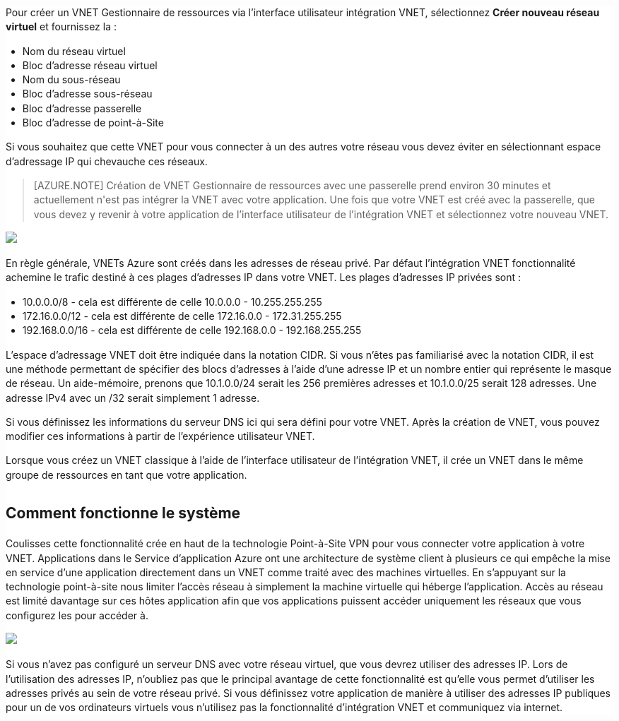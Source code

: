 Pour créer un VNET Gestionnaire de ressources via l’interface utilisateur intégration VNET, sélectionnez **Créer nouveau réseau virtuel** et fournissez la :

- Nom du réseau virtuel
- Bloc d’adresse réseau virtuel
- Nom du sous-réseau
- Bloc d’adresse sous-réseau
- Bloc d’adresse passerelle
- Bloc d’adresse de point-à-Site

Si vous souhaitez que cette VNET pour vous connecter à un des autres votre réseau vous devez éviter en sélectionnant espace d’adressage IP qui chevauche ces réseaux.  

>[AZURE.NOTE] Création de VNET Gestionnaire de ressources avec une passerelle prend environ 30 minutes et actuellement n'est pas intégrer la VNET avec votre application.  Une fois que votre VNET est créé avec la passerelle, que vous devez y revenir à votre application de l’interface utilisateur de l’intégration VNET et sélectionnez votre nouveau VNET.

![][3]

En règle générale, VNETs Azure sont créés dans les adresses de réseau privé.  Par défaut l’intégration VNET fonctionnalité achemine le trafic destiné à ces plages d’adresses IP dans votre VNET.  Les plages d’adresses IP privées sont :

- 10.0.0.0/8 - cela est différente de celle 10.0.0.0 - 10.255.255.255
- 172.16.0.0/12 - cela est différente de celle 172.16.0.0 - 172.31.255.255 
- 192.168.0.0/16 - cela est différente de celle 192.168.0.0 - 192.168.255.255
 
L’espace d’adressage VNET doit être indiquée dans la notation CIDR.  Si vous n’êtes pas familiarisé avec la notation CIDR, il est une méthode permettant de spécifier des blocs d’adresses à l’aide d’une adresse IP et un nombre entier qui représente le masque de réseau. Un aide-mémoire, prenons que 10.1.0.0/24 serait les 256 premières adresses et 10.1.0.0/25 serait 128 adresses.  Une adresse IPv4 avec un /32 serait simplement 1 adresse.  

Si vous définissez les informations du serveur DNS ici qui sera défini pour votre VNET.  Après la création de VNET, vous pouvez modifier ces informations à partir de l’expérience utilisateur VNET.

Lorsque vous créez un VNET classique à l’aide de l’interface utilisateur de l’intégration VNET, il crée un VNET dans le même groupe de ressources en tant que votre application. 

## <a name="how-the-system-works"></a>Comment fonctionne le système ##
Coulisses cette fonctionnalité crée en haut de la technologie Point-à-Site VPN pour vous connecter votre application à votre VNET.   Applications dans le Service d’application Azure ont une architecture de système client à plusieurs ce qui empêche la mise en service d’une application directement dans un VNET comme traité avec des machines virtuelles.  En s’appuyant sur la technologie point-à-site nous limiter l’accès réseau à simplement la machine virtuelle qui héberge l’application.  Accès au réseau est limité davantage sur ces hôtes application afin que vos applications puissent accéder uniquement les réseaux que vous configurez les pour accéder à.  

![][4]
 
Si vous n’avez pas configuré un serveur DNS avec votre réseau virtuel, que vous devrez utiliser des adresses IP.  Lors de l’utilisation des adresses IP, n’oubliez pas que le principal avantage de cette fonctionnalité est qu’elle vous permet d’utiliser les adresses privés au sein de votre réseau privé.  Si vous définissez votre application de manière à utiliser des adresses IP publiques pour un de vos ordinateurs virtuels vous n’utilisez pas la fonctionnalité d’intégration VNET et communiquez via internet.


[1]: ./media/web-sites-integrate-with-vnet/vnetint-upgradeplan.png
[2]: ./media/web-sites-integrate-with-vnet/vnetint-existingvnet.png
[3]: ./media/web-sites-integrate-with-vnet/vnetint-createvnet.png
[4]: ./media/web-sites-integrate-with-vnet/vnetint-howitworks.png
[5]: ./media/web-sites-integrate-with-vnet/vnetint-appmanage.png
[6]: ./media/web-sites-integrate-with-vnet/vnetint-aspmanage.png
[7]: ./media/web-sites-integrate-with-vnet/vnetint-aspmanagedetail.png
[8]: ./media/web-sites-integrate-with-vnet/vnetint-vnetp2s.png
[VNETOverview]: http://azure.microsoft.com/documentation/articles/virtual-networks-overview/ 
[AzurePortal]: http://portal.azure.com/
[ASPricing]: http://azure.microsoft.com/pricing/details/app-service/
[VNETPricing]: http://azure.microsoft.com/pricing/details/vpn-gateway/
[DataPricing]: http://azure.microsoft.com/pricing/details/data-transfers/
[V2VNETP2S]: http://azure.microsoft.com/documentation/articles/vpn-gateway-howto-point-to-site-rm-ps/
[IntPowershell]: http://azure.microsoft.com/documentation/articles/app-service-vnet-integration-powershell/
[ASEintro]: http://azure.microsoft.com/documentation/articles/app-service-app-service-environment-intro/
[ILBASE]: http://azure.microsoft.com/documentation/articles/app-service-environment-with-internal-load-balancer/